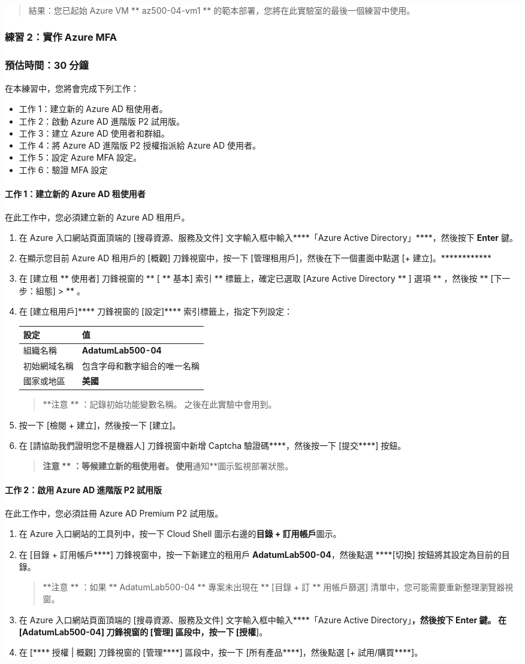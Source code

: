 > 結果：您已起始 Azure VM ** az500-04-vm1 ** 的範本部署，您將在此實驗室的最後一個練習中使用。


### 練習 2：實作 Azure MFA

### 預估時間：30 分鐘

在本練習中，您將會完成下列工作：

- 工作 1：建立新的 Azure AD 租使用者。
- 工作 2：啟動 Azure AD 進階版 P2 試用版。
- 工作 3：建立 Azure AD 使用者和群組。
- 工作 4：將 Azure AD 進階版 P2 授權指派給 Azure AD 使用者。
- 工作 5：設定 Azure MFA 設定。
- 工作 6：驗證 MFA 設定

#### 工作 1：建立新的 Azure AD 租使用者

在此工作中，您必須建立新的 Azure AD 租用戶。 

1. 在 Azure 入口網站頁面頂端的 [搜尋資源、服務及文件] 文字輸入框中輸入****「Azure Active Directory」****，然後按下 **Enter** 鍵。

2. 在顯示您目前 Azure AD 租用戶的 [概觀] 刀鋒視窗中，按一下 [管理租用戶]，然後在下一個畫面中點選 [+ 建立]。************

3. 在 [建立租 ** 使用者] 刀鋒視窗的 ** [ ** 基本] 索引 ** 標籤上，確定已選取 [Azure Active Directory ** ] 選項 ** ，然後按 ** [下一步：組態] > ** 。

4. 在 [建立租用戶]**** 刀鋒視窗的 [設定]**** 索引標籤上，指定下列設定：

   |設定|值|
   |---|---|
   |組織名稱|**AdatumLab500-04**|
   |初始網域名稱|包含字母和數字組合的唯一名稱|
   |國家或地區|**美國**|

    >**注意 ** ：記錄初始功能變數名稱。 之後在此實驗中會用到。

5. 按一下 [檢閱 + 建立]，然後按一下 [建立]。
6. 在 [請協助我們證明您不是機器人] 刀鋒視窗中新增 Captcha 驗證碼****，然後按一下 [提交****] 按鈕。 

    >**注意 ** ：等候建立新的租使用者。 使用**通知**圖示監視部署狀態。 


#### 工作 2：啟用 Azure AD 進階版 P2 試用版

在此工作中，您必須註冊 Azure AD Premium P2 試用版。 

1. 在 Azure 入口網站的工具列中，按一下 Cloud Shell 圖示右邊的**目錄 + 訂用帳戶**圖示。 

2. 在 [目錄 + 訂用帳戶****] 刀鋒視窗中，按一下新建立的租用戶 **AdatumLab500-04**，然後點選 ****[切換] 按鈕將其設定為目前的目錄。

    >**注意 ** ：如果 ** AdatumLab500-04 ** 專案未出現在 ** [目錄 + 訂 ** 用帳戶篩選] 清單中，您可能需要重新整理瀏覽器視窗。

3. 在 Azure 入口網站頁面頂端的 [搜尋資源、服務及文件] 文字輸入框中輸入****「Azure Active Directory」****，然後按下 **Enter** 鍵。 在 ****[AdatumLab500-04] 刀鋒視窗的 [管理****] 區段中，按一下 [授權****]。

4. 在 [**** 授權 \| 概觀] 刀鋒視窗的 [管理****] 區段中，按一下 [所有產品****]，然後點選 [+ 試用/購買****]。

